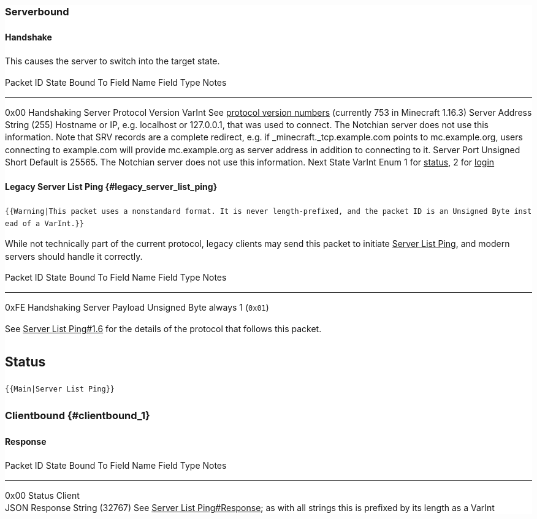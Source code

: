 ### Serverbound

#### Handshake

This causes the server to switch into the target state.

  Packet ID   State         Bound To   Field Name         Field Type       Notes
  ----------- ------------- ---------- ------------------ ---------------- ---------------------------------------------------------------------------------------------------------------------------------------------------------------------------------------------------------------------------------------------------------------------------------------------------------------------------------------------------------
  0x00        Handshaking   Server     Protocol Version   VarInt           See [protocol version numbers](protocol_version_numbers "wikilink") (currently 753 in Minecraft 1.16.3)
                                       Server Address     String (255)     Hostname or IP, e.g. localhost or 127.0.0.1, that was used to connect. The Notchian server does not use this information. Note that SRV records are a complete redirect, e.g. if \_minecraft.\_tcp.example.com points to mc.example.org, users connecting to example.com will provide mc.example.org as server address in addition to connecting to it.
                                       Server Port        Unsigned Short   Default is 25565. The Notchian server does not use this information.
                                       Next State         VarInt Enum      1 for [status](#Status "wikilink"), 2 for [login](#Login "wikilink")

#### Legacy Server List Ping {#legacy_server_list_ping}

```{=mediawiki}
{{Warning|This packet uses a nonstandard format. It is never length-prefixed, and the packet ID is an Unsigned Byte instead of a VarInt.}}
```
While not technically part of the current protocol, legacy clients may
send this packet to initiate [Server List
Ping](Server_List_Ping "wikilink"), and modern servers should handle it
correctly.

  Packet ID   State         Bound To   Field Name   Field Type      Notes
  ----------- ------------- ---------- ------------ --------------- -------------------
  0xFE        Handshaking   Server     Payload      Unsigned Byte   always 1 (`0x01`)

See [Server List Ping#1.6](Server_List_Ping#1.6 "wikilink") for the
details of the protocol that follows this packet.

## Status

```{=mediawiki}
{{Main|Server List Ping}}
```
### Clientbound {#clientbound_1}

#### Response

  Packet ID   State    Bound To   Field Name      Field Type       Notes
  ----------- -------- ---------- --------------- ---------------- ---------------------------------------------------------------------------------------------------------------------------------------
  0x00        Status   Client                                      
                                  JSON Response   String (32767)   See [Server List Ping#Response](Server_List_Ping#Response "wikilink"); as with all strings this is prefixed by its length as a VarInt
